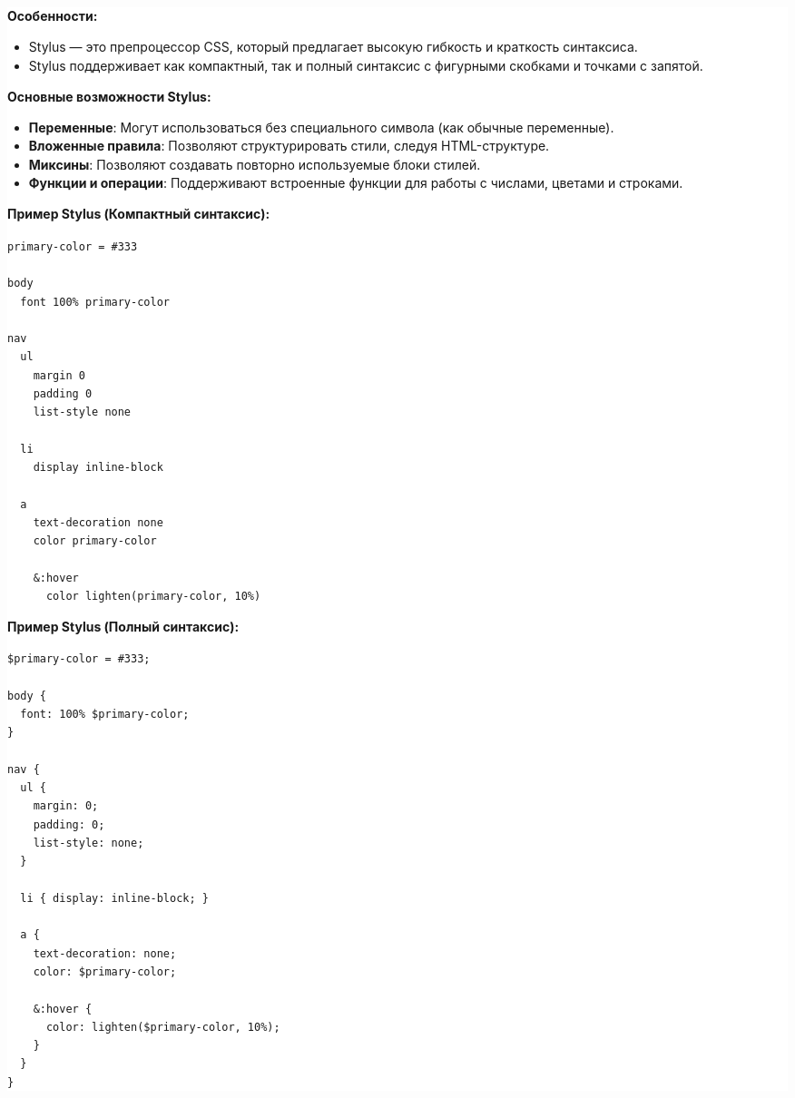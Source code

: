**Особенности:**

- Stylus — это препроцессор CSS, который предлагает высокую гибкость и краткость синтаксиса.
- Stylus поддерживает как компактный, так и полный синтаксис с фигурными скобками и точками с запятой.

**Основные возможности Stylus:**

- **Переменные**: Могут использоваться без специального символа (как обычные переменные).
- **Вложенные правила**: Позволяют структурировать стили, следуя HTML-структуре.
- **Миксины**: Позволяют создавать повторно используемые блоки стилей.
- **Функции и операции**: Поддерживают встроенные функции для работы с числами, цветами и строками.

**Пример Stylus (Компактный синтаксис):**

```
primary-color = #333

body
  font 100% primary-color

nav
  ul
    margin 0
    padding 0
    list-style none

  li
    display inline-block

  a
    text-decoration none
    color primary-color

    &:hover
      color lighten(primary-color, 10%)
```

**Пример Stylus (Полный синтаксис):**

```
$primary-color = #333;

body {
  font: 100% $primary-color;
}

nav {
  ul {
    margin: 0;
    padding: 0;
    list-style: none;
  }

  li { display: inline-block; }

  a {
    text-decoration: none;
    color: $primary-color;

    &:hover {
      color: lighten($primary-color, 10%);
    }
  }
}
```
